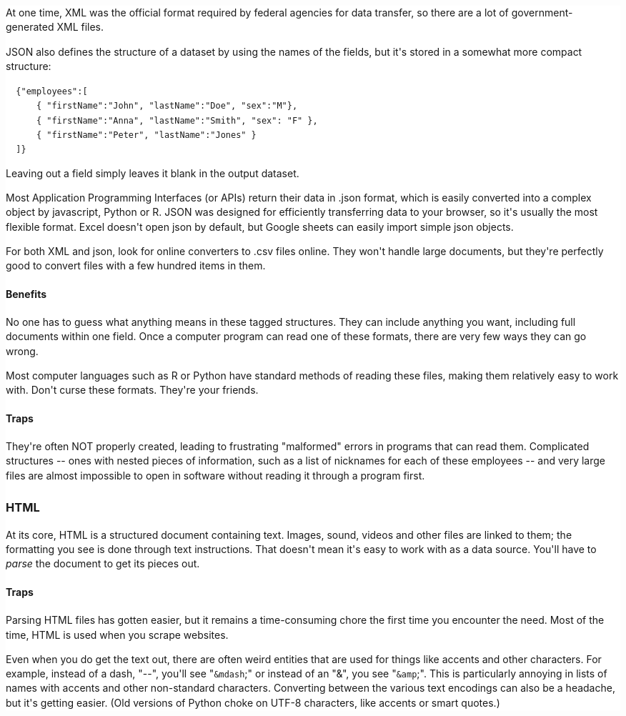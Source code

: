 
At one time, XML was the official format required by federal agencies for data transfer, so there are a lot of government-generated XML files.

JSON also defines the structure of a dataset by using the names of the fields, but it's stored in a somewhat more compact structure:

      {"employees":[
          { "firstName":"John", "lastName":"Doe", "sex":"M"},
          { "firstName":"Anna", "lastName":"Smith", "sex": "F" },
          { "firstName":"Peter", "lastName":"Jones" }
      ]}

Leaving out a field simply leaves it blank in the output dataset.

Most Application Programming Interfaces (or APIs) return their data in .json format, which is easily converted into a complex object by javascript, Python or R. JSON was designed for efficiently transferring data to your browser, so it's usually the most flexible format. Excel doesn't open json by default, but Google sheets can easily import simple json objects.

For both XML and json, look for online converters to .csv files online. They won't handle large documents, but they're perfectly good to convert files with a few hundred items in them.

#### Benefits
No one has to guess what anything means in these tagged structures. They can include anything you want, including full documents within one field. Once a computer program can read one of these formats, there are very few ways they can go wrong.

Most computer languages such as R or Python have standard methods of reading these files, making them relatively easy to work with. Don't curse these formats. They're your friends.

#### Traps

They're often NOT properly created, leading to frustrating "malformed" errors in programs that can read them. Complicated structures -- ones with nested pieces of information, such as a list of nicknames for each of these employees -- and very large files are almost impossible to open in software without reading it through a program first.

### HTML

At its core, HTML is a structured document containing text. Images, sound, videos and other files are linked to them; the formatting you see is done through text instructions. That doesn't mean it's easy to work with as a data source. You'll have to *parse* the document to get its pieces out.

#### Traps

Parsing HTML files has gotten easier, but it remains a time-consuming chore the first time you encounter the need. Most of the time, HTML is used when you scrape websites.

Even when you do get the text out, there are often weird entities that are used for things like accents and other characters. For example, instead of a dash, "--", you'll see "<code>&mdash</code>;" or instead of an "&", you see "<code>&amp</code>;". This is particularly annoying in lists of names with accents and other non-standard characters. Converting between the various text encodings can also be a headache, but it's getting easier. (Old versions of Python choke on UTF-8 characters, like accents or smart quotes.)
